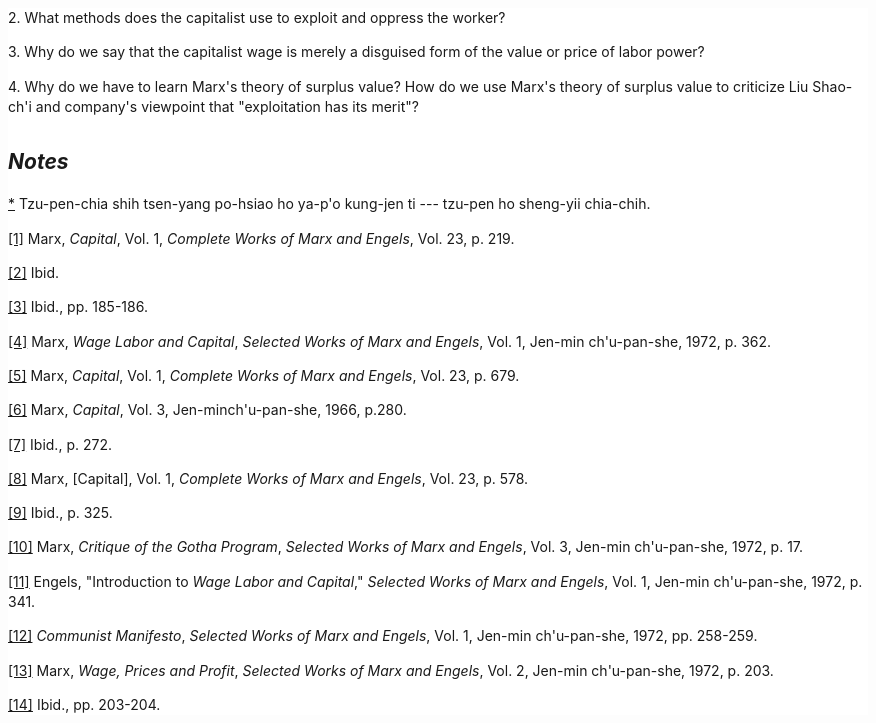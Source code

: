 2\. What methods does the capitalist use to exploit and oppress the
worker?

3\. Why do we say that the capitalist wage is merely a disguised form of
the value or price of labor power?

4\. Why do we have to learn Marx's theory of surplus value? How do we use
Marx's theory of surplus value to criticize Liu Shao-ch'i and company's
viewpoint that "exploitation has its merit"?

_Notes_
-------------------

<a id="bot_s_a">[\*](#s_a) Tzu-pen-chia shih tsen-yang po-hsiao ho ya-p'o
kung-jen ti --- tzu-pen ho sheng-yii chia-chih.

<a id="bot_1">[[1]](#1)</a> Marx, _Capital_, Vol. 1, _Complete
Works of Marx and Engels_, Vol. 23, p. 219.

<a id="bot_2">[[2]](#2)</a> Ibid.

<a id="bot_3">[[3]](#3)</a> Ibid., pp. 185-186.

<a id="bot_4">[[4]](#4)</a> Marx, _Wage Labor and Capital_,
_Selected Works of Marx and Engels_, Vol. 1, Jen-min
ch'u-pan-she, 1972, p. 362.

<a id="bot_5">[[5]](#5)</a> Marx, _Capital_, Vol. 1, _Complete
Works of Marx and Engels_, Vol. 23, p. 679.

<a id="bot_6">[[6]](#6)</a> Marx, _Capital_, Vol. 
3, Jen-minch'u-pan-she, 1966, p.280.

<a id="bot_7">[[7]](#7)</a> Ibid., p. 272.

<a id="bot_8">[[8]](#8)</a> Marx, [Capital], Vol. 1, _Complete
Works of Marx and Engels_, Vol. 23, p. 578.

<a id="bot_9">[[9]](#9)</a> Ibid., p. 325.

<a id="bot_10">[[10]](#10)</a> Marx, _Critique of the Gotha
Program_, _Selected Works of Marx and Engels_,
Vol. 3, Jen-min ch'u-pan-she, 1972, p. 17.

<a id="bot_11">[[11]](#11)</a> Engels, "Introduction to _Wage Labor and
Capital_," _Selected Works of Marx and Engels_,
Vol. 1, Jen-min ch'u-pan-she, 1972, p. 341.

<a id="bot_12">[[12]](#12)</a> _Communist Manifesto_, _Selected
Works of Marx and Engels_, Vol. 1, Jen-min ch'u-pan-she,
1972, pp. 258-259.

<a id="bot_13">[[13]](#13)</a> Marx, _Wage, Prices and Profit_,
_Selected Works of Marx and Engels_, Vol. 2, Jen-min
ch'u-pan-she, 1972, p. 203.

<a id="bot_14">[[14]](#14)</a> Ibid., pp. 203-204.
